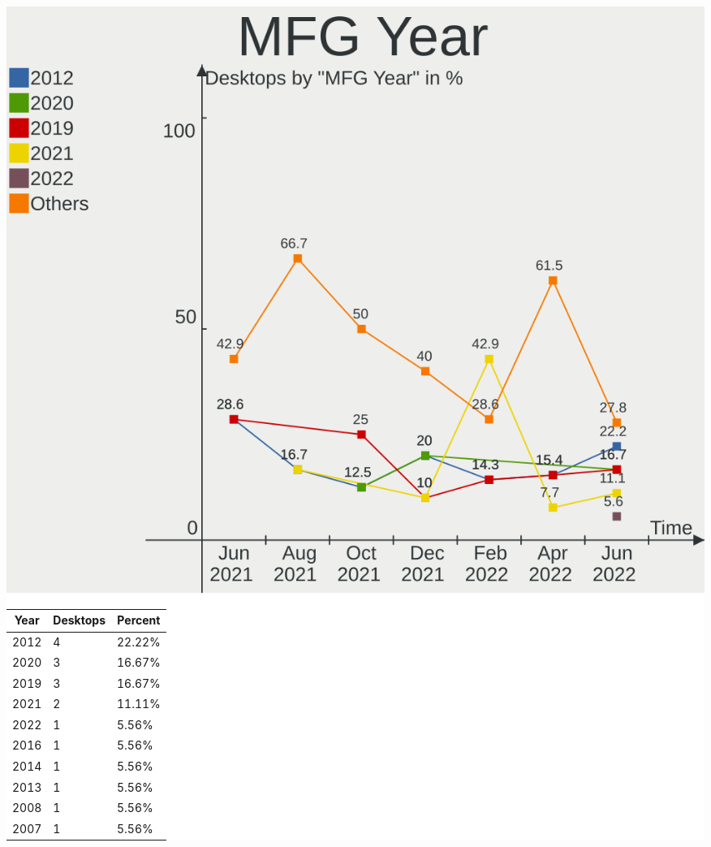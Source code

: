 ![MFG Year](./images/line_chart/node_year.svg)

| Year | Desktops | Percent |
|------|----------|---------|
| 2012 | 4        | 22.22%  |
| 2020 | 3        | 16.67%  |
| 2019 | 3        | 16.67%  |
| 2021 | 2        | 11.11%  |
| 2022 | 1        | 5.56%   |
| 2016 | 1        | 5.56%   |
| 2014 | 1        | 5.56%   |
| 2013 | 1        | 5.56%   |
| 2008 | 1        | 5.56%   |
| 2007 | 1        | 5.56%   |
